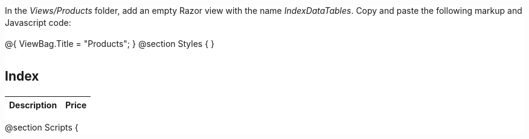 In the _Views/Products_ folder, add an empty Razor view with the name _IndexDataTables_. Copy and paste the following markup and Javascript code:

@{
    ViewBag.Title = "Products";
}
@section Styles {
    <link rel="stylesheet" href="https://cdn.datatables.net/1.10.18/css/dataTables.bootstrap4.min.css" />
}

<h2>Index</h2>

<table class="table" id="products">
    <thead>
        <tr>
            <th>Description</th>
            <th>Price</th>
        </tr>
    </thead>
</table>

@section Scripts {
    <script src="https://cdn.datatables.net/1.10.18/js/jquery.dataTables.min.js"></script>
    <script src="https://cdn.datatables.net/1.10.18/js/dataTables.bootstrap4.min.js"></script>
    <script>
        var url = "@Url.RouteUrl("DefaultApi", new { httproute = "", controller = "products"})"

        $('#products').DataTable({
            'ajax': {
                'url': url,
                'dataSrc': ''
            },
            'columns': \[
                { 'data': 'Description' },
                { 'data': 'Price'}
            \],
            "lengthMenu": \[5, 10, 25, 50, 75, 100\]
        })
    </script>
}

As you can see, we've included the stylesheet and Javascript files from the DataTables CDN. For our table, we've only included the header row. DataTables will create the body rows from the data in our API.

In the Javascript code, all that we have to do is call the `DataTable` method on the products table and pass in our options. DataTables has a _lot_ of options that you can use to tweak the appearance and functionality. In our case, we've included the AJAX source, specified the columns, and modified the length menu to allow for displaying 5 items per page.

Here's what it looks like when we run the project:
